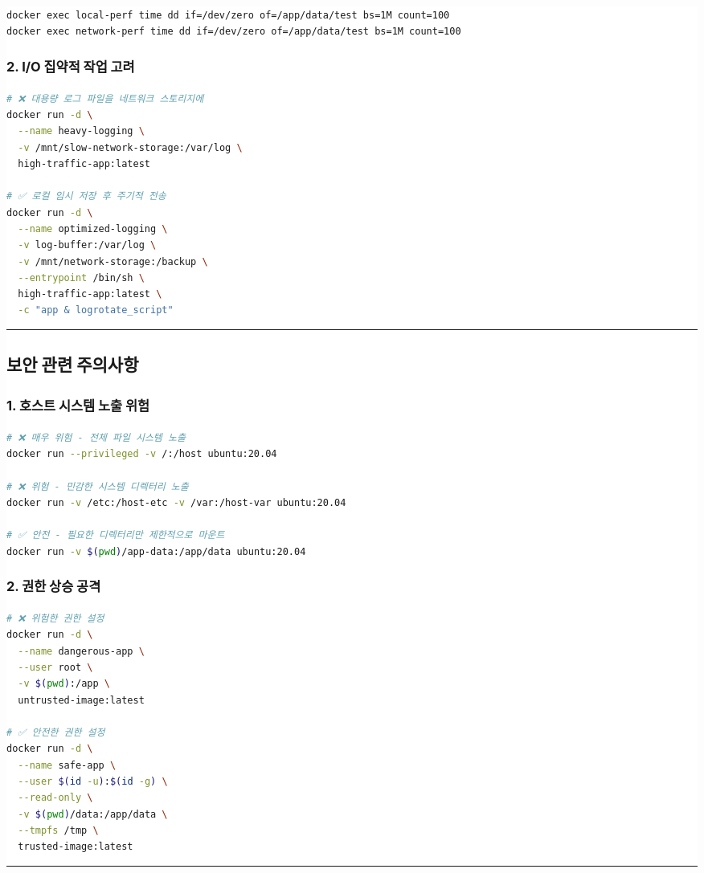 ```bash
docker exec local-perf time dd if=/dev/zero of=/app/data/test bs=1M count=100
docker exec network-perf time dd if=/dev/zero of=/app/data/test bs=1M count=100
```

### 2. I/O 집약적 작업 고려
```bash
# ❌ 대용량 로그 파일을 네트워크 스토리지에
docker run -d \
  --name heavy-logging \
  -v /mnt/slow-network-storage:/var/log \
  high-traffic-app:latest

# ✅ 로컬 임시 저장 후 주기적 전송
docker run -d \
  --name optimized-logging \
  -v log-buffer:/var/log \
  -v /mnt/network-storage:/backup \
  --entrypoint /bin/sh \
  high-traffic-app:latest \
  -c "app & logrotate_script"
```

---

## 보안 관련 주의사항

### 1. 호스트 시스템 노출 위험
```bash
# ❌ 매우 위험 - 전체 파일 시스템 노출
docker run --privileged -v /:/host ubuntu:20.04

# ❌ 위험 - 민감한 시스템 디렉터리 노출  
docker run -v /etc:/host-etc -v /var:/host-var ubuntu:20.04

# ✅ 안전 - 필요한 디렉터리만 제한적으로 마운트
docker run -v $(pwd)/app-data:/app/data ubuntu:20.04
```

### 2. 권한 상승 공격
```bash
# ❌ 위험한 권한 설정
docker run -d \
  --name dangerous-app \
  --user root \
  -v $(pwd):/app \
  untrusted-image:latest

# ✅ 안전한 권한 설정
docker run -d \
  --name safe-app \
  --user $(id -u):$(id -g) \
  --read-only \
  -v $(pwd)/data:/app/data \
  --tmpfs /tmp \
  trusted-image:latest
```

---